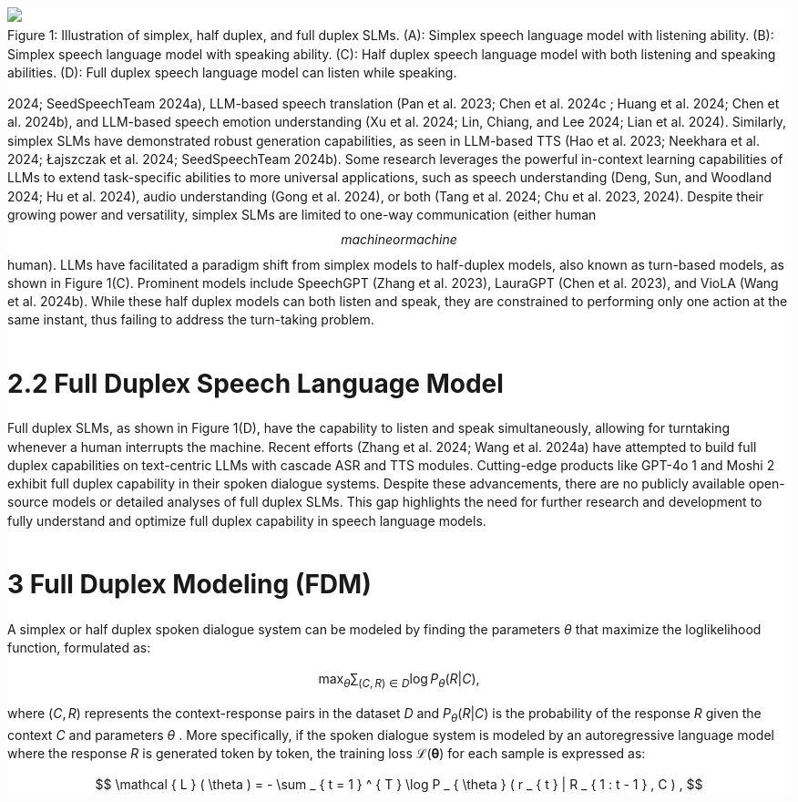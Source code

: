 ![](images/3ab3366055d3b30c1bccefca5c09cbeed7c3d2f8e5a9fcc17df691f97fa7c3d2.jpg)  
Figure 1: Illustration of simplex, half duplex, and full duplex SLMs. (A): Simplex speech language model with listening ability. (B): Simplex speech language model with speaking ability. (C): Half duplex speech language model with both listening and speaking abilities. (D): Full duplex speech language model can listen while speaking.

2024; SeedSpeechTeam 2024a), LLM-based speech translation (Pan et al. 2023; Chen et al. $2 0 2 4 \mathrm { c }$ ; Huang et al. 2024; Chen et al. 2024b), and LLM-based speech emotion understanding (Xu et al. 2024; Lin, Chiang, and Lee 2024; Lian et al. 2024). Similarly, simplex SLMs have demonstrated robust generation capabilities, as seen in LLM-based TTS (Hao et al. 2023; Neekhara et al. 2024; Łajszczak et al. 2024; SeedSpeechTeam 2024b). Some research leverages the powerful in-context learning capabilities of LLMs to extend task-specific abilities to more universal applications, such as speech understanding (Deng, Sun, and Woodland 2024; Hu et al. 2024), audio understanding (Gong et al. 2024), or both (Tang et al. 2024; Chu et al. 2023, 2024). Despite their growing power and versatility, simplex SLMs are limited to one-way communication (either human $$ machine or machine $$ human). LLMs have facilitated a paradigm shift from simplex models to half-duplex models, also known as turn-based models, as shown in Figure 1(C). Prominent models include SpeechGPT (Zhang et al. 2023), LauraGPT (Chen et al. 2023), and VioLA (Wang et al. 2024b). While these half duplex models can both listen and speak, they are constrained to performing only one action at the same instant, thus failing to address the turn-taking problem.

# 2.2 Full Duplex Speech Language Model

Full duplex SLMs, as shown in Figure 1(D), have the capability to listen and speak simultaneously, allowing for turntaking whenever a human interrupts the machine. Recent efforts (Zhang et al. 2024; Wang et al. 2024a) have attempted to build full duplex capabilities on text-centric LLMs with cascade ASR and TTS modules. Cutting-edge products like GPT-4o 1 and Moshi 2 exhibit full duplex capability in their spoken dialogue systems. Despite these advancements, there are no publicly available open-source models or detailed analyses of full duplex SLMs. This gap highlights the need for further research and development to fully understand and optimize full duplex capability in speech language models.

# 3 Full Duplex Modeling (FDM)

A simplex or half duplex spoken dialogue system can be modeled by finding the parameters $\theta$ that maximize the loglikelihood function, formulated as:

$$
\operatorname* { m a x } _ { \theta } \sum _ { ( C , R ) \in D } \log P _ { \theta } ( R | C ) ,
$$

where $( C , R )$ represents the context-response pairs in the dataset $D$ and $P _ { \theta } ( R | C )$ is the probability of the response $R$ given the context $C$ and parameters $\theta$ . More specifically, if the spoken dialogue system is modeled by an autoregressive language model where the response $R$ is generated token by token, the training loss $\mathcal { L } ( \boldsymbol { \theta } )$ for each sample is expressed as:

$$
\mathcal { L } ( \theta ) = - \sum _ { t = 1 } ^ { T } \log P _ { \theta } ( r _ { t } | R _ { 1 : t - 1 } , C ) ,
$$
